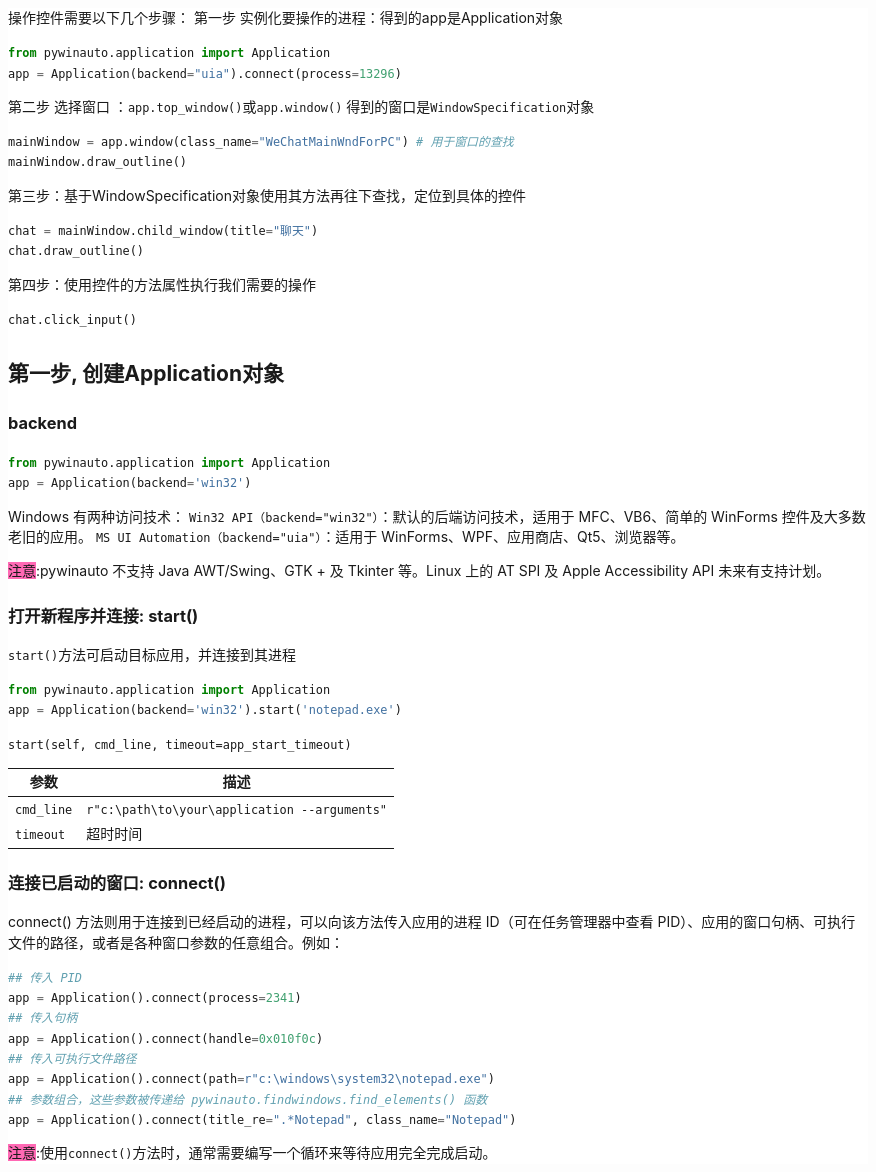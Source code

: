 操作控件需要以下几个步骤： 
第一步 实例化要操作的进程：得到的app是Application对象
```python
from pywinauto.application import Application
app = Application(backend="uia").connect(process=13296)
```
第二步 选择窗口 ：`app.top_window()`或`app.window()` 得到的窗口是`WindowSpecification`对象
```python
mainWindow = app.window(class_name="WeChatMainWndForPC") # 用于窗口的查找
mainWindow.draw_outline()
```

第三步：基于WindowSpecification对象使用其方法再往下查找，定位到具体的控件

```python
chat = mainWindow.child_window(title="聊天")
chat.draw_outline()
```
第四步：使用控件的方法属性执行我们需要的操作
```python
chat.click_input()
```

## 第一步, 创建Application对象
### backend
```python
from pywinauto.application import Application
app = Application(backend='win32')
```

Windows 有两种访问技术：
`Win32 API（backend="win32"）`：默认的后端访问技术，适用于 MFC、VB6、简单的 WinForms 控件及大多数老旧的应用。
`MS UI Automation（backend="uia"）`：适用于 WinForms、WPF、应用商店、Qt5、浏览器等。

<font style="background: hotpink">注意</font>:pywinauto 不支持 Java AWT/Swing、GTK + 及 Tkinter 等。Linux 上的 AT SPI 及 Apple Accessibility API 未来有支持计划。


### 打开新程序并连接: start()
`start()`方法可启动目标应用，并连接到其进程
```python
from pywinauto.application import Application
app = Application(backend='win32').start('notepad.exe')
```

`start(self, cmd_line, timeout=app_start_timeout)`

参数|描述
--|--
`cmd_line`|`r"c:\path\to\your\application --arguments"`
`timeout`|超时时间




### 连接已启动的窗口: connect()
connect() 方法则用于连接到已经启动的进程，可以向该方法传入应用的进程 ID（可在任务管理器中查看 PID）、应用的窗口句柄、可执行文件的路径，或者是各种窗口参数的任意组合。例如：
```python
## 传入 PID
app = Application().connect(process=2341)
## 传入句柄
app = Application().connect(handle=0x010f0c)
## 传入可执行文件路径
app = Application().connect(path=r"c:\windows\system32\notepad.exe")
## 参数组合，这些参数被传递给 pywinauto.findwindows.find_elements() 函数
app = Application().connect(title_re=".*Notepad", class_name="Notepad")
```
<font style="background: hotpink">注意</font>:使用`connect()`方法时，通常需要编写一个循环来等待应用完全完成启动。
